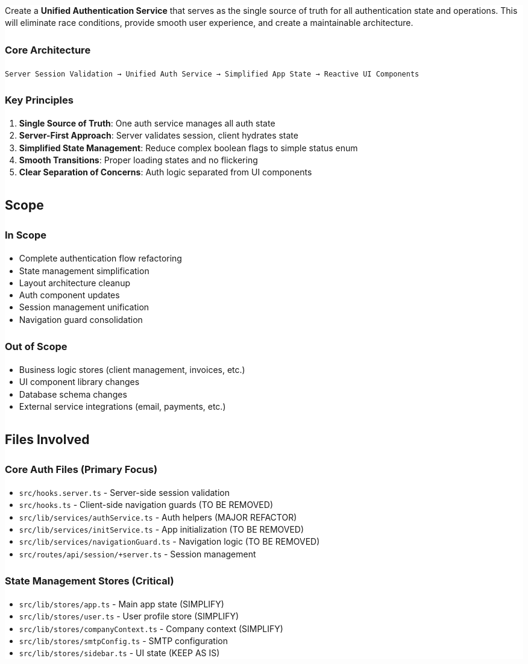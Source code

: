 Create a **Unified Authentication Service** that serves as the single source of truth for all authentication state and operations. This will eliminate race conditions, provide smooth user experience, and create a maintainable architecture.

### Core Architecture

```
Server Session Validation → Unified Auth Service → Simplified App State → Reactive UI Components
```

### Key Principles

1. **Single Source of Truth**: One auth service manages all auth state
2. **Server-First Approach**: Server validates session, client hydrates state
3. **Simplified State Management**: Reduce complex boolean flags to simple status enum
4. **Smooth Transitions**: Proper loading states and no flickering
5. **Clear Separation of Concerns**: Auth logic separated from UI components

## Scope

### In Scope

- Complete authentication flow refactoring
- State management simplification
- Layout architecture cleanup
- Auth component updates
- Session management unification
- Navigation guard consolidation

### Out of Scope

- Business logic stores (client management, invoices, etc.)
- UI component library changes
- Database schema changes
- External service integrations (email, payments, etc.)

## Files Involved

### Core Auth Files (Primary Focus)

- `src/hooks.server.ts` - Server-side session validation
- `src/hooks.ts` - Client-side navigation guards (TO BE REMOVED)
- `src/lib/services/authService.ts` - Auth helpers (MAJOR REFACTOR)
- `src/lib/services/initService.ts` - App initialization (TO BE REMOVED)
- `src/lib/services/navigationGuard.ts` - Navigation logic (TO BE REMOVED)
- `src/routes/api/session/+server.ts` - Session management

### State Management Stores (Critical)

- `src/lib/stores/app.ts` - Main app state (SIMPLIFY)
- `src/lib/stores/user.ts` - User profile store (SIMPLIFY)
- `src/lib/stores/companyContext.ts` - Company context (SIMPLIFY)
- `src/lib/stores/smtpConfig.ts` - SMTP configuration
- `src/lib/stores/sidebar.ts` - UI state (KEEP AS IS)
